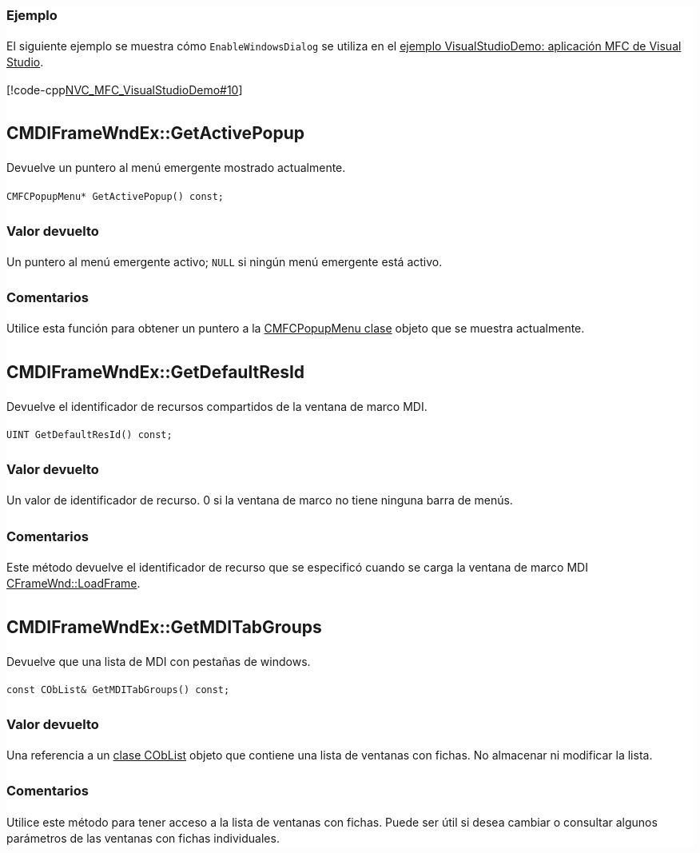 ### <a name="example"></a>Ejemplo  
 El siguiente ejemplo se muestra cómo `EnableWindowsDialog` se utiliza en el [ejemplo VisualStudioDemo: aplicación MFC de Visual Studio](../../visual-cpp-samples.md).  
  
 [!code-cpp[NVC_MFC_VisualStudioDemo#10](../../mfc/codesnippet/cpp/cmdiframewndex-class_10.cpp)]  
  
##  <a name="getactivepopup"></a>CMDIFrameWndEx::GetActivePopup  
 Devuelve un puntero al menú emergente mostrado actualmente.  
  
```  
CMFCPopupMenu* GetActivePopup() const;  
```  
  
### <a name="return-value"></a>Valor devuelto  
 Un puntero al menú emergente activo; `NULL` si ningún menú emergente está activo.  
  
### <a name="remarks"></a>Comentarios  
 Utilice esta función para obtener un puntero a la [CMFCPopupMenu clase](../../mfc/reference/cmfcpopupmenu-class.md) objeto que se muestra actualmente.  
  
##  <a name="getdefaultresid"></a>CMDIFrameWndEx::GetDefaultResId  
 Devuelve el identificador de recursos compartidos de la ventana de marco MDI.  
  
```  
UINT GetDefaultResId() const;  
```  
  
### <a name="return-value"></a>Valor devuelto  
 Un valor de identificador de recurso. 0 si la ventana de marco no tiene ninguna barra de menús.  
  
### <a name="remarks"></a>Comentarios  
 Este método devuelve el identificador de recurso que se especificó cuando se carga la ventana de marco MDI [CFrameWnd::LoadFrame](../../mfc/reference/cframewnd-class.md#loadframe).  
  
##  <a name="getmditabgroups"></a>CMDIFrameWndEx::GetMDITabGroups  
 Devuelve que una lista de MDI con pestañas de windows.  
  
```  
const CObList& GetMDITabGroups() const;  
```  
  
### <a name="return-value"></a>Valor devuelto  
 Una referencia a un [clase CObList](../../mfc/reference/coblist-class.md) objeto que contiene una lista de ventanas con fichas. No almacenar ni modificar la lista.  
  
### <a name="remarks"></a>Comentarios  
 Utilice este método para tener acceso a la lista de ventanas con fichas. Puede ser útil si desea cambiar o consultar algunos parámetros de las ventanas con fichas individuales.  
  